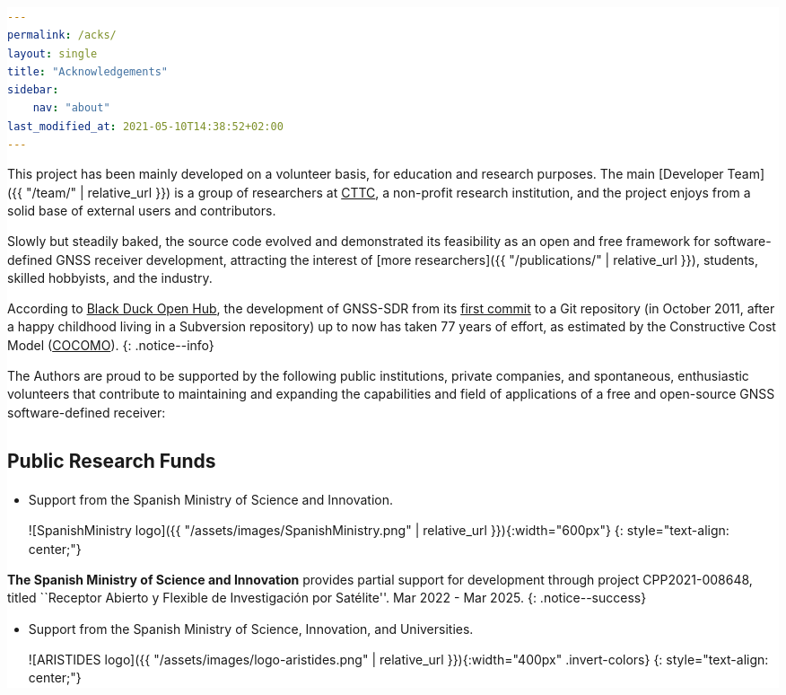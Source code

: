 ```yaml
---
permalink: /acks/
layout: single
title: "Acknowledgements"
sidebar:
    nav: "about"
last_modified_at: 2021-05-10T14:38:52+02:00
---
```


This project has been mainly developed on a volunteer basis, for education and
research purposes. The main [Developer Team]({{ "/team/" | relative_url }}) is a
group of researchers at [CTTC](https://www.cttc.cat/), a non-profit research
institution, and the project enjoys from a solid base of external users and
contributors.

Slowly but steadily baked, the source code evolved and demonstrated its
feasibility as an open and free framework for software-defined GNSS receiver
development, attracting the interest of [more researchers]({{ "/publications/" |
relative_url }}), students, skilled hobbyists, and the industry.

According to [Black Duck Open Hub](https://openhub.net/p/gnss-sdr), the
development of GNSS-SDR from its [first
commit](https://github.com/gnss-sdr/gnss-sdr/commit/228fa3b797dba7d0192f751e7e25a7b8348f9326)
to a Git repository (in October 2011, after a happy childhood living in a
Subversion repository) up to now has taken 77 years of effort, as estimated by
the Constructive Cost Model ([COCOMO](https://en.wikipedia.org/wiki/COCOMO)).
{: .notice--info}

The Authors are proud to be supported by the following public institutions,
private companies, and spontaneous, enthusiastic volunteers that contribute to
maintaining and expanding the capabilities and field of applications of a free
and open-source GNSS software-defined receiver:


## Public Research Funds

* Support from the Spanish Ministry of Science and Innovation.

  ![SpanishMinistry logo]({{ "/assets/images/SpanishMinistry.png" | relative_url }}){:width="600px"}
  {: style="text-align: center;"}

**The Spanish Ministry of Science and Innovation** provides
partial support for development through project CPP2021-008648, titled ``Receptor Abierto y Flexible de Investigación por Satélite''. Mar 2022 - Mar 2025.
{: .notice--success}


* Support from the Spanish Ministry of Science, Innovation, and Universities.

  ![ARISTIDES logo]({{ "/assets/images/logo-aristides.png" | relative_url }}){:width="400px" .invert-colors}
  {: style="text-align: center;"}
